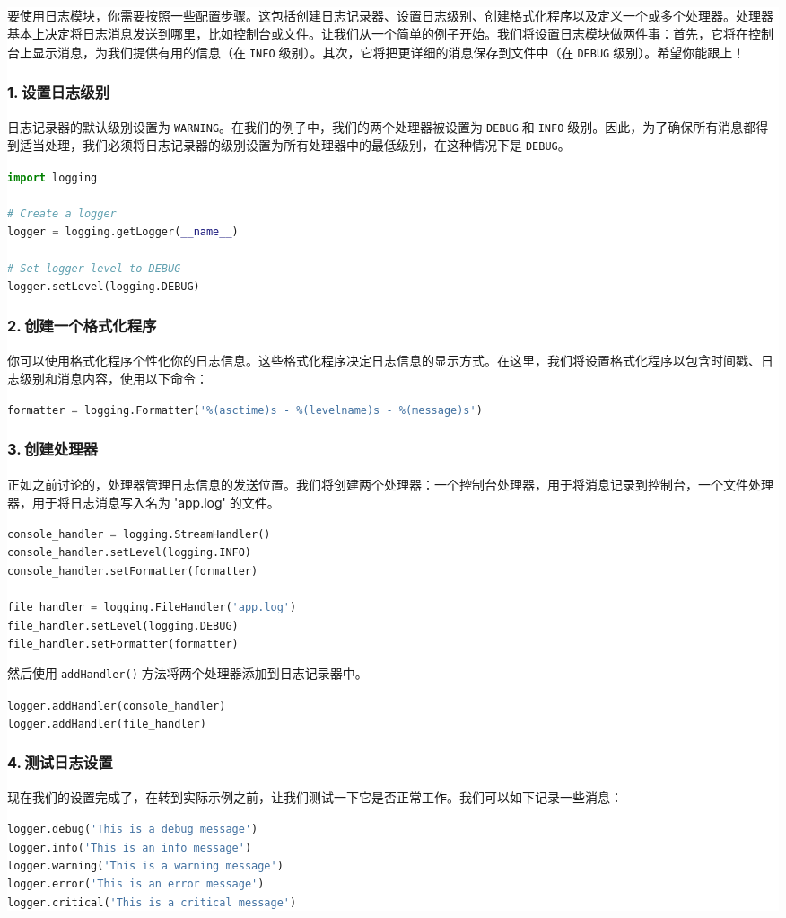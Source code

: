 要使用日志模块，你需要按照一些配置步骤。这包括创建日志记录器、设置日志级别、创建格式化程序以及定义一个或多个处理器。处理器基本上决定将日志消息发送到哪里，比如控制台或文件。让我们从一个简单的例子开始。我们将设置日志模块做两件事：首先，它将在控制台上显示消息，为我们提供有用的信息（在 `INFO` 级别）。其次，它将把更详细的消息保存到文件中（在 `DEBUG` 级别）。希望你能跟上！

### 1\. 设置日志级别

日志记录器的默认级别设置为 `WARNING`。在我们的例子中，我们的两个处理器被设置为 `DEBUG` 和 `INFO` 级别。因此，为了确保所有消息都得到适当处理，我们必须将日志记录器的级别设置为所有处理器中的最低级别，在这种情况下是 `DEBUG`。

```py
import logging

# Create a logger
logger = logging.getLogger(__name__)

# Set logger level to DEBUG
logger.setLevel(logging.DEBUG)
```

### 2\. 创建一个格式化程序

你可以使用格式化程序个性化你的日志信息。这些格式化程序决定日志信息的显示方式。在这里，我们将设置格式化程序以包含时间戳、日志级别和消息内容，使用以下命令：

```py
formatter = logging.Formatter('%(asctime)s - %(levelname)s - %(message)s')
```

### 3\. 创建处理器

正如之前讨论的，处理器管理日志信息的发送位置。我们将创建两个处理器：一个控制台处理器，用于将消息记录到控制台，一个文件处理器，用于将日志消息写入名为 'app.log' 的文件。

```py
console_handler = logging.StreamHandler()
console_handler.setLevel(logging.INFO)
console_handler.setFormatter(formatter)

file_handler = logging.FileHandler('app.log')
file_handler.setLevel(logging.DEBUG)
file_handler.setFormatter(formatter)
```

然后使用 `addHandler()` 方法将两个处理器添加到日志记录器中。

```py
logger.addHandler(console_handler)
logger.addHandler(file_handler)
```

### 4\. 测试日志设置

现在我们的设置完成了，在转到实际示例之前，让我们测试一下它是否正常工作。我们可以如下记录一些消息：

```py
logger.debug('This is a debug message')
logger.info('This is an info message')
logger.warning('This is a warning message')
logger.error('This is an error message')
logger.critical('This is a critical message')
```
